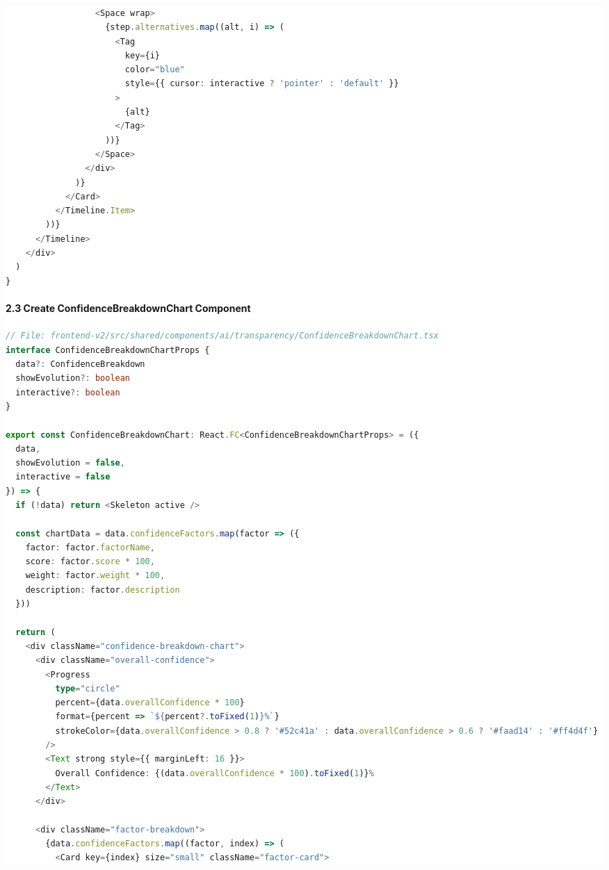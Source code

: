 ```typescript
                  <Space wrap>
                    {step.alternatives.map((alt, i) => (
                      <Tag 
                        key={i} 
                        color="blue" 
                        style={{ cursor: interactive ? 'pointer' : 'default' }}
                      >
                        {alt}
                      </Tag>
                    ))}
                  </Space>
                </div>
              )}
            </Card>
          </Timeline.Item>
        ))}
      </Timeline>
    </div>
  )
}
```

#### **2.3 Create ConfidenceBreakdownChart Component**
```typescript
// File: frontend-v2/src/shared/components/ai/transparency/ConfidenceBreakdownChart.tsx
interface ConfidenceBreakdownChartProps {
  data?: ConfidenceBreakdown
  showEvolution?: boolean
  interactive?: boolean
}

export const ConfidenceBreakdownChart: React.FC<ConfidenceBreakdownChartProps> = ({
  data,
  showEvolution = false,
  interactive = false
}) => {
  if (!data) return <Skeleton active />
  
  const chartData = data.confidenceFactors.map(factor => ({
    factor: factor.factorName,
    score: factor.score * 100,
    weight: factor.weight * 100,
    description: factor.description
  }))
  
  return (
    <div className="confidence-breakdown-chart">
      <div className="overall-confidence">
        <Progress
          type="circle"
          percent={data.overallConfidence * 100}
          format={percent => `${percent?.toFixed(1)}%`}
          strokeColor={data.overallConfidence > 0.8 ? '#52c41a' : data.overallConfidence > 0.6 ? '#faad14' : '#ff4d4f'}
        />
        <Text strong style={{ marginLeft: 16 }}>
          Overall Confidence: {(data.overallConfidence * 100).toFixed(1)}%
        </Text>
      </div>
      
      <div className="factor-breakdown">
        {data.confidenceFactors.map((factor, index) => (
          <Card key={index} size="small" className="factor-card">
```